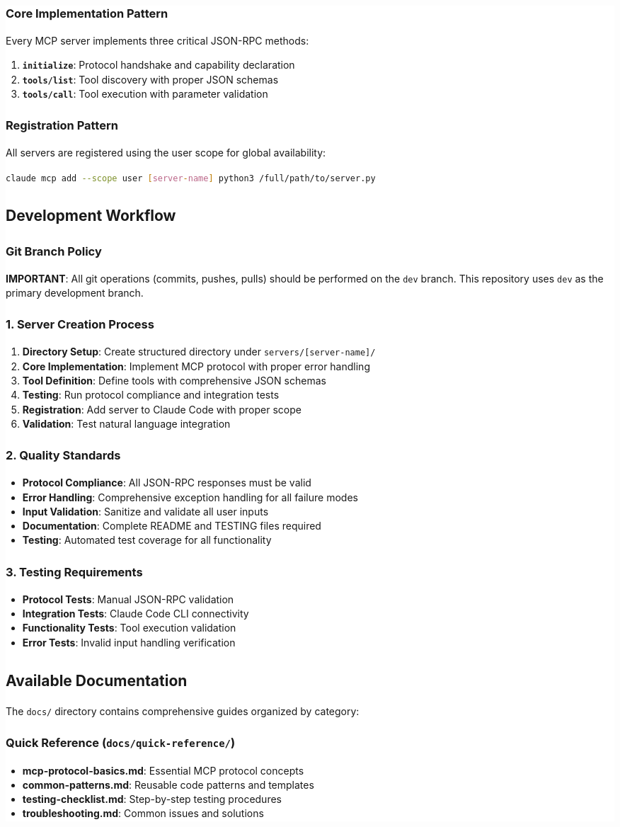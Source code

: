 ### Core Implementation Pattern
Every MCP server implements three critical JSON-RPC methods:
1. **`initialize`**: Protocol handshake and capability declaration
2. **`tools/list`**: Tool discovery with proper JSON schemas
3. **`tools/call`**: Tool execution with parameter validation

### Registration Pattern
All servers are registered using the user scope for global availability:
```bash
claude mcp add --scope user [server-name] python3 /full/path/to/server.py
```

## Development Workflow

### Git Branch Policy
**IMPORTANT**: All git operations (commits, pushes, pulls) should be performed on the `dev` branch. This repository uses `dev` as the primary development branch.

### 1. Server Creation Process
1. **Directory Setup**: Create structured directory under `servers/[server-name]/`
2. **Core Implementation**: Implement MCP protocol with proper error handling
3. **Tool Definition**: Define tools with comprehensive JSON schemas
4. **Testing**: Run protocol compliance and integration tests
5. **Registration**: Add server to Claude Code with proper scope
6. **Validation**: Test natural language integration

### 2. Quality Standards
- **Protocol Compliance**: All JSON-RPC responses must be valid
- **Error Handling**: Comprehensive exception handling for all failure modes
- **Input Validation**: Sanitize and validate all user inputs
- **Documentation**: Complete README and TESTING files required
- **Testing**: Automated test coverage for all functionality

### 3. Testing Requirements
- **Protocol Tests**: Manual JSON-RPC validation
- **Integration Tests**: Claude Code CLI connectivity
- **Functionality Tests**: Tool execution validation
- **Error Tests**: Invalid input handling verification

## Available Documentation

The `docs/` directory contains comprehensive guides organized by category:

### Quick Reference (`docs/quick-reference/`)
- **mcp-protocol-basics.md**: Essential MCP protocol concepts
- **common-patterns.md**: Reusable code patterns and templates
- **testing-checklist.md**: Step-by-step testing procedures
- **troubleshooting.md**: Common issues and solutions
